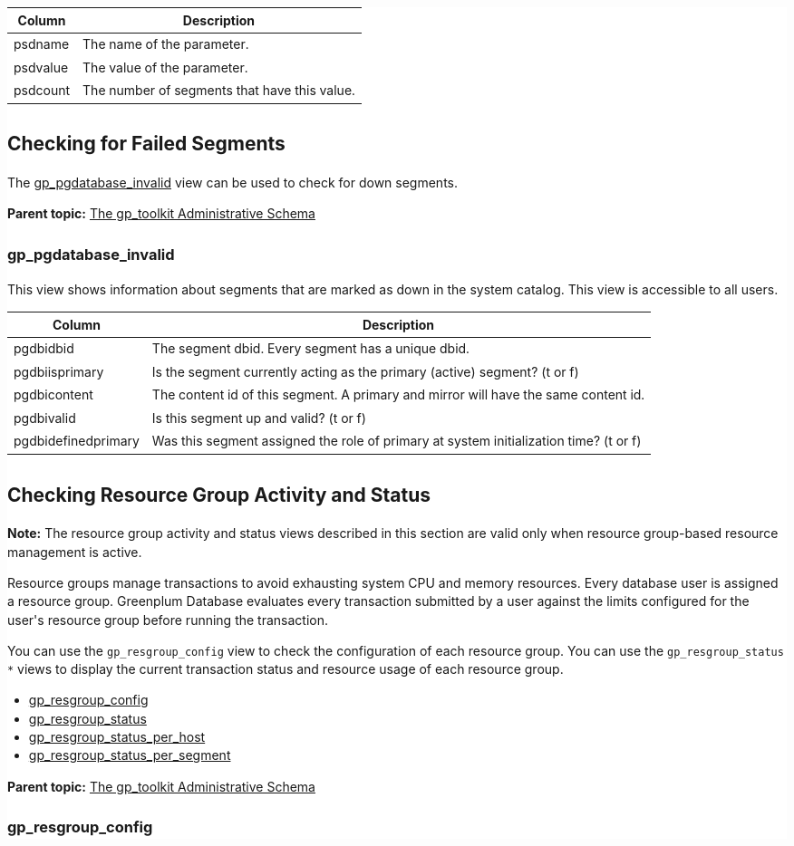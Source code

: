 |Column|Description|
|------|-----------|
|psdname|The name of the parameter.|
|psdvalue|The value of the parameter.|
|psdcount|The number of segments that have this value.|

## <a id="topic24"></a>Checking for Failed Segments 

The [gp\_pgdatabase\_invalid](#topic25) view can be used to check for down segments.

**Parent topic:** [The gp\_toolkit Administrative Schema](gp_toolkit.html)

### <a id="topic25"></a>gp\_pgdatabase\_invalid 

This view shows information about segments that are marked as down in the system catalog. This view is accessible to all users.

|Column|Description|
|------|-----------|
|pgdbidbid|The segment dbid. Every segment has a unique dbid.|
|pgdbiisprimary|Is the segment currently acting as the primary \(active\) segment? \(t or f\)|
|pgdbicontent|The content id of this segment. A primary and mirror will have the same content id.|
|pgdbivalid|Is this segment up and valid? \(t or f\)|
|pgdbidefinedprimary|Was this segment assigned the role of primary at system initialization time? \(t or f\)|

## <a id="topic26x"></a>Checking Resource Group Activity and Status 

**Note:** The resource group activity and status views described in this section are valid only when resource group-based resource management is active.

Resource groups manage transactions to avoid exhausting system CPU and memory resources. Every database user is assigned a resource group. Greenplum Database evaluates every transaction submitted by a user against the limits configured for the user's resource group before running the transaction.

You can use the `gp_resgroup_config` view to check the configuration of each resource group. You can use the `gp_resgroup_status*` views to display the current transaction status and resource usage of each resource group.

-   [gp\_resgroup\_config](#topic27x)
-   [gp\_resgroup\_status](#topic31x)
-   [gp\_resgroup\_status\_per\_host](#perhost)
-   [gp\_resgroup\_status\_per\_segment](#perseg)

**Parent topic:** [The gp\_toolkit Administrative Schema](gp_toolkit.html)

### <a id="topic27x"></a>gp\_resgroup\_config 
